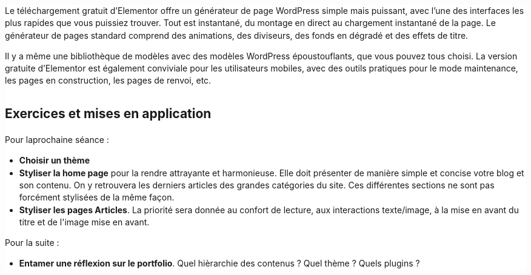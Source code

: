 Le téléchargement gratuit d’Elementor offre un générateur de page WordPress simple mais puissant, avec l’une des interfaces les plus rapides 
que vous puissiez trouver. Tout est instantané, du montage en direct au chargement instantané de la page. Le générateur de pages standard 
comprend des animations, des diviseurs, des fonds en dégradé et des effets de titre. 

Il y a même une bibliothèque de modèles avec des modèles 
WordPress époustouflants, que vous pouvez tous choisi. La version gratuite d’Elementor est également conviviale pour les utilisateurs mobiles, 
avec des outils pratiques pour le mode maintenance, les pages en construction, les pages de renvoi, etc.


## Exercices et mises en application

Pour laprochaine séance :

- **Choisir un thème**
- **Styliser la home page** pour la rendre attrayante et harmonieuse. Elle doit présenter de manière simple et concise votre blog et son contenu.
  On y retrouvera les derniers articles des grandes catégories du site. Ces différentes sections ne sont pas forcément stylisées de la même façon.
- **Styliser les pages Articles**. La priorité sera donnée au confort de lecture, aux interactions texte/image, à la mise en avant du titre et de
  l'image mise en avant.

Pour la suite :
- **Entamer une réflexion sur le portfolio**. Quel hièrarchie des contenus ? Quel thème ? Quels plugins ?

  





